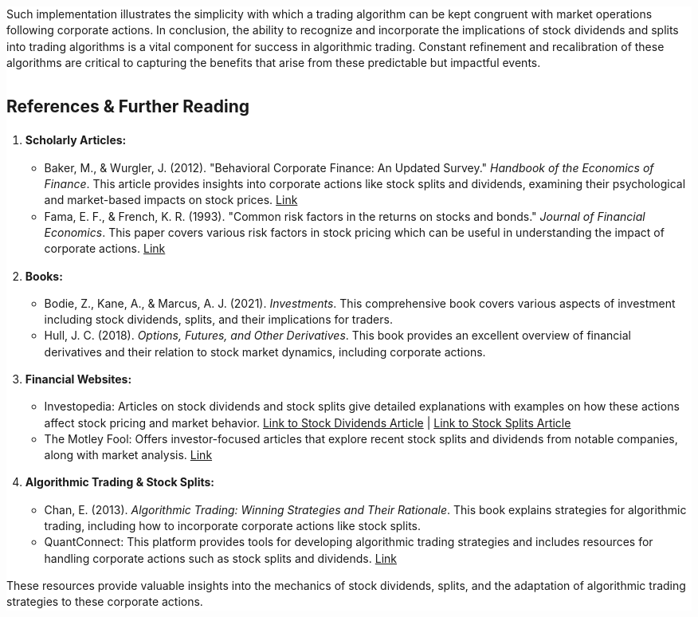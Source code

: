 Such implementation illustrates the simplicity with which a trading algorithm can be kept congruent with market operations following corporate actions. In conclusion, the ability to recognize and incorporate the implications of stock dividends and splits into trading algorithms is a vital component for success in algorithmic trading. Constant refinement and recalibration of these algorithms are critical to capturing the benefits that arise from these predictable but impactful events.

## References & Further Reading

1. **Scholarly Articles:**
   - Baker, M., & Wurgler, J. (2012). "Behavioral Corporate Finance: An Updated Survey." *Handbook of the Economics of Finance*. This article provides insights into corporate actions like stock splits and dividends, examining their psychological and market-based impacts on stock prices. [Link](https://www.journals.elsevier.com/handbook-of-the-economics-of-finance)
   - Fama, E. F., & French, K. R. (1993). "Common risk factors in the returns on stocks and bonds." *Journal of Financial Economics*. This paper covers various risk factors in stock pricing which can be useful in understanding the impact of corporate actions. [Link](https://econpapers.repec.org/article/eeejfinec/v_3a33_3ay_3a1993_3ai_3a1_3ap_3a3-56.htm)

2. **Books:**
   - Bodie, Z., Kane, A., & Marcus, A. J. (2021). *Investments*. This comprehensive book covers various aspects of investment including stock dividends, splits, and their implications for traders.
   - Hull, J. C. (2018). *Options, Futures, and Other Derivatives*. This book provides an excellent overview of financial derivatives and their relation to stock market dynamics, including corporate actions.

3. **Financial Websites:**
   - Investopedia: Articles on stock dividends and stock splits give detailed explanations with examples on how these actions affect stock pricing and market behavior. [Link to Stock Dividends Article](https://www.investopedia.com/stock-dividend-4689731) | [Link to Stock Splits Article](https://www.investopedia.com/terms/s/stocksplit.asp)
   - The Motley Fool: Offers investor-focused articles that explore recent stock splits and dividends from notable companies, along with market analysis. [Link](https://www.fool.com)

4. **Algorithmic Trading & Stock Splits:**
   - Chan, E. (2013). *Algorithmic Trading: Winning Strategies and Their Rationale*. This book explains strategies for algorithmic trading, including how to incorporate corporate actions like stock splits.
   - QuantConnect: This platform provides tools for developing algorithmic trading strategies and includes resources for handling corporate actions such as stock splits and dividends. [Link](https://www.quantconnect.com)

These resources provide valuable insights into the mechanics of stock dividends, splits, and the adaptation of algorithmic trading strategies to these corporate actions.

